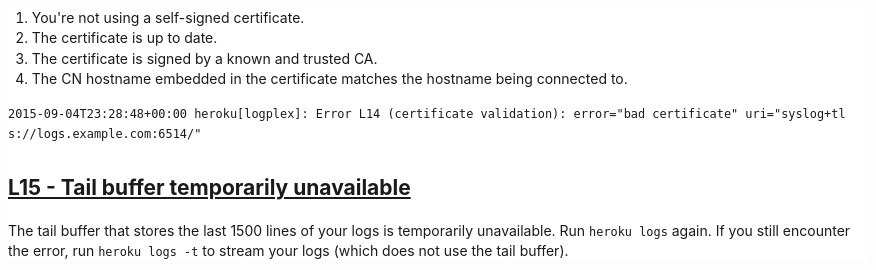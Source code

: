 1.  You're not using a self-signed certificate.
2.  The certificate is up to date.
3.  The certificate is signed by a known and trusted CA.
4.  The CN hostname embedded in the certificate matches the hostname being connected to.

```
2015-09-04T23:28:48+00:00 heroku[logplex]: Error L14 (certificate validation): error="bad certificate" uri="syslog+tls://logs.example.com:6514/"

```

[L15 - Tail buffer temporarily unavailable](https://devcenter.heroku.com/articles/error-codes#l15-tail-buffer-temporarily-unavailable)
--------------------------------------------------------------------------------------------------------------------------------------

The tail buffer that stores the last 1500 lines of your logs is temporarily unavailable. Run `heroku logs` again. If you still encounter the error, run `heroku logs -t` to stream your logs (which does not use the tail buffer).
